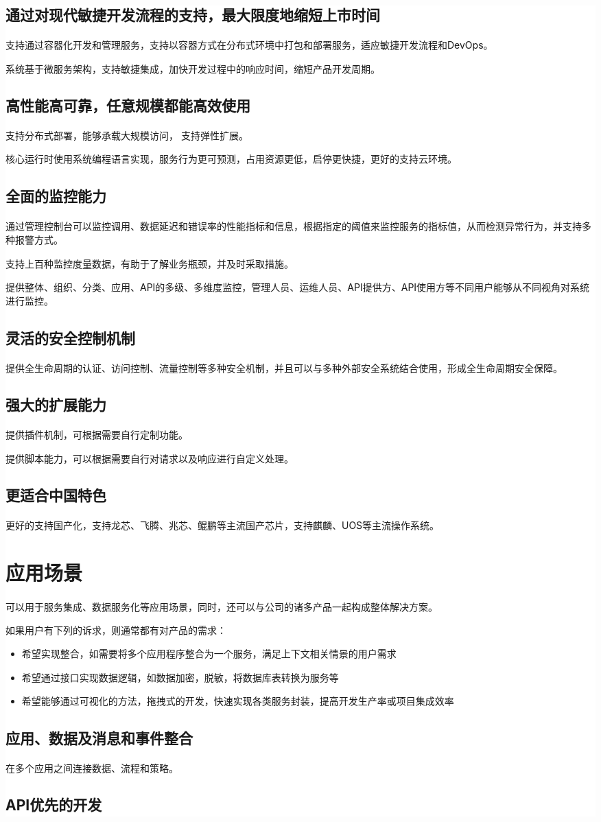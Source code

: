 ## 通过对现代敏捷开发流程的支持，最大限度地缩短上市时间

支持通过容器化开发和管理服务，支持以容器方式在分布式环境中打包和部署服务，适应敏捷开发流程和DevOps。

系统基于微服务架构，支持敏捷集成，加快开发过程中的响应时间，缩短产品开发周期。

## 高性能高可靠，任意规模都能高效使用

支持分布式部署，能够承载大规模访问， 支持弹性扩展。

核心运行时使用系统编程语言实现，服务行为更可预测，占用资源更低，启停更快捷，更好的支持云环境。

## 全面的监控能力

通过管理控制台可以监控调用、数据延迟和错误率的性能指标和信息，根据指定的阈值来监控服务的指标值，从而检测异常行为，并支持多种报警方式。

支持上百种监控度量数据，有助于了解业务瓶颈，并及时采取措施。

提供整体、组织、分类、应用、API的多级、多维度监控，管理人员、运维人员、API提供方、API使用方等不同用户能够从不同视角对系统进行监控。

## 灵活的安全控制机制

提供全生命周期的认证、访问控制、流量控制等多种安全机制，并且可以与多种外部安全系统结合使用，形成全生命周期安全保障。

## 强大的扩展能力

提供插件机制，可根据需要自行定制功能。

提供脚本能力，可以根据需要自行对请求以及响应进行自定义处理。

## 更适合中国特色

更好的支持国产化，支持龙芯、飞腾、兆芯、鲲鹏等主流国产芯片，支持麒麟、UOS等主流操作系统。

# 应用场景

可以用于服务集成、数据服务化等应用场景，同时，还可以与公司的诸多产品一起构成整体解决方案。

如果用户有下列的诉求，则通常都有对产品的需求：

-   希望实现整合，如需要将多个应用程序整合为一个服务，满足上下文相关情景的用户需求

-   希望通过接口实现数据逻辑，如数据加密，脱敏，将数据库表转换为服务等

-   希望能够通过可视化的方法，拖拽式的开发，快速实现各类服务封装，提高开发生产率或项目集成效率

## 应用、数据及消息和事件整合 

在多个应用之间连接数据、流程和策略。

## API优先的开发 
